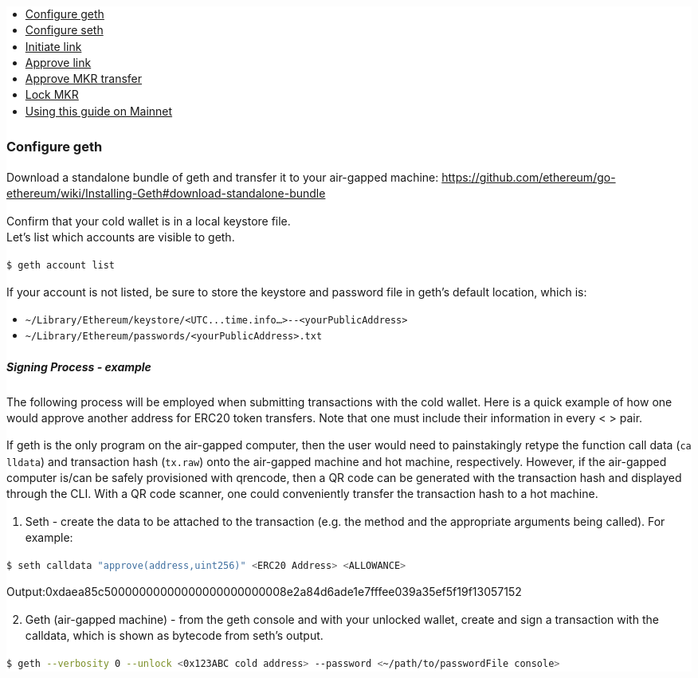 - [Configure geth](#configure-geth)
- [Configure seth](#configure-seth)
- [Initiate link](#initiate-link)
- [Approve link](#approve-link)
- [Approve MKR transfer](#approve-mkr-transfer)
- [Lock MKR](#lock-mkr)
- [Using this guide on Mainnet](#using-this-guide-on-mainnet)

### Configure geth

Download a standalone bundle of geth and transfer it to your air-gapped machine:
https://github.com/ethereum/go-ethereum/wiki/Installing-Geth#download-standalone-bundle

Confirm that your cold wallet is in a local keystore file.\
Let’s list which accounts are visible to geth.

```bash
$ geth account list
```

If your account is not listed, be sure to store the keystore and password file
in geth’s default location, which is:

- `~/Library/Ethereum/keystore/<UTC...time.info…>--<yourPublicAddress>`
- `~/Library/Ethereum/passwords/<yourPublicAddress>.txt`

##### Signing Process - example

The following process will be employed when submitting transactions with the
cold wallet. Here is a quick example of how one would approve another address
for ERC20 token transfers. Note that one must include their information in every
< > pair.

If geth is the only program on the air-gapped computer, then the user would need
to painstakingly retype the function call data (`calldata`) and transaction hash
(`tx.raw`) onto the air-gapped machine and hot machine, respectively. However,
if the air-gapped computer is/can be safely provisioned with qrencode, then a QR
code can be generated with the transaction hash and displayed through the CLI.
With a QR code scanner, one could conveniently transfer the transaction hash to
a hot machine.

1. Seth - create the data to be attached to the transaction (e.g. the method and
   the appropriate arguments being called). For example:

```bash
$ seth calldata "approve(address,uint256)" <ERC20 Address> <ALLOWANCE>
```

Output:0xdaea85c50000000000000000000000008e2a84d6ade1e7fffee039a35ef5f19f13057152

2. Geth (air-gapped machine) - from the geth console and with your unlocked
   wallet, create and sign a transaction with the calldata, which is shown as
   bytecode from seth’s output.

```bash
$ geth --verbosity 0 --unlock <0x123ABC cold address> --password <~/path/to/passwordFile console>
```
